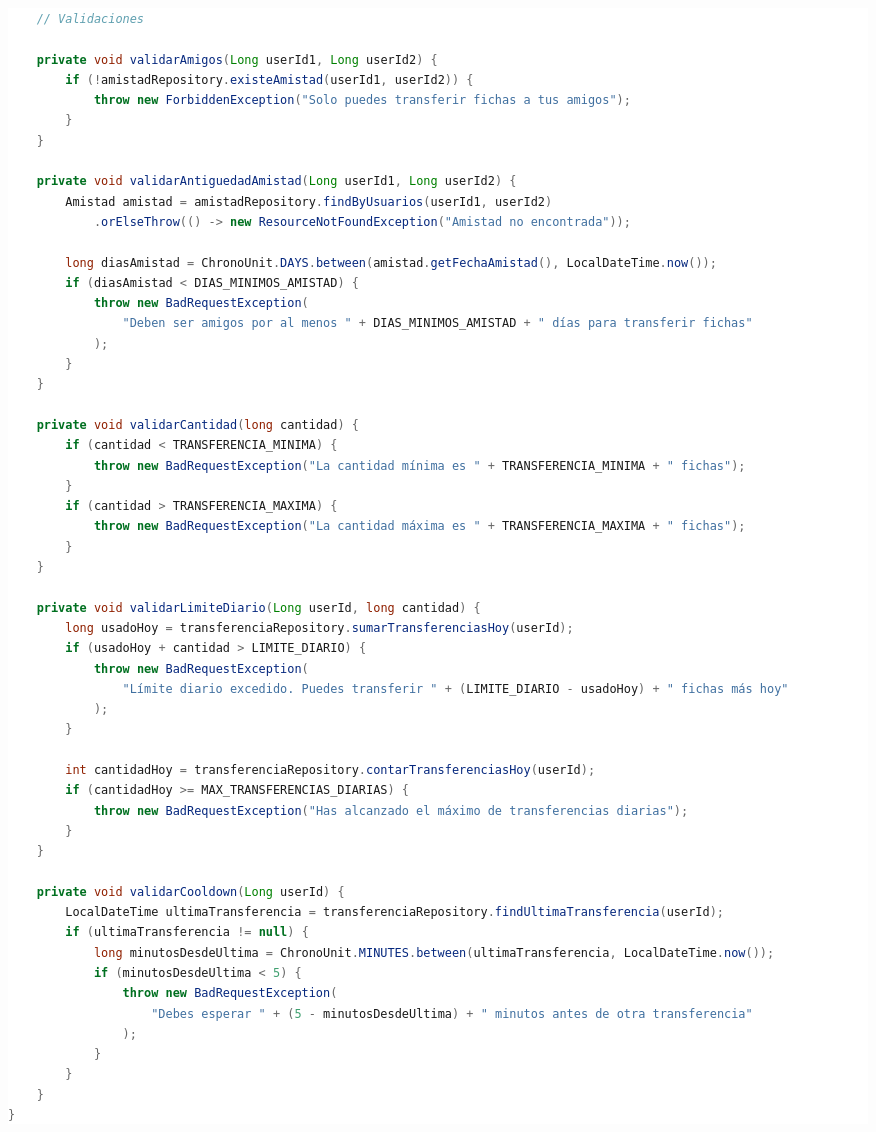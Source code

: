```java
    // Validaciones
    
    private void validarAmigos(Long userId1, Long userId2) {
        if (!amistadRepository.existeAmistad(userId1, userId2)) {
            throw new ForbiddenException("Solo puedes transferir fichas a tus amigos");
        }
    }
    
    private void validarAntiguedadAmistad(Long userId1, Long userId2) {
        Amistad amistad = amistadRepository.findByUsuarios(userId1, userId2)
            .orElseThrow(() -> new ResourceNotFoundException("Amistad no encontrada"));
        
        long diasAmistad = ChronoUnit.DAYS.between(amistad.getFechaAmistad(), LocalDateTime.now());
        if (diasAmistad < DIAS_MINIMOS_AMISTAD) {
            throw new BadRequestException(
                "Deben ser amigos por al menos " + DIAS_MINIMOS_AMISTAD + " días para transferir fichas"
            );
        }
    }
    
    private void validarCantidad(long cantidad) {
        if (cantidad < TRANSFERENCIA_MINIMA) {
            throw new BadRequestException("La cantidad mínima es " + TRANSFERENCIA_MINIMA + " fichas");
        }
        if (cantidad > TRANSFERENCIA_MAXIMA) {
            throw new BadRequestException("La cantidad máxima es " + TRANSFERENCIA_MAXIMA + " fichas");
        }
    }
    
    private void validarLimiteDiario(Long userId, long cantidad) {
        long usadoHoy = transferenciaRepository.sumarTransferenciasHoy(userId);
        if (usadoHoy + cantidad > LIMITE_DIARIO) {
            throw new BadRequestException(
                "Límite diario excedido. Puedes transferir " + (LIMITE_DIARIO - usadoHoy) + " fichas más hoy"
            );
        }
        
        int cantidadHoy = transferenciaRepository.contarTransferenciasHoy(userId);
        if (cantidadHoy >= MAX_TRANSFERENCIAS_DIARIAS) {
            throw new BadRequestException("Has alcanzado el máximo de transferencias diarias");
        }
    }
    
    private void validarCooldown(Long userId) {
        LocalDateTime ultimaTransferencia = transferenciaRepository.findUltimaTransferencia(userId);
        if (ultimaTransferencia != null) {
            long minutosDesdeUltima = ChronoUnit.MINUTES.between(ultimaTransferencia, LocalDateTime.now());
            if (minutosDesdeUltima < 5) {
                throw new BadRequestException(
                    "Debes esperar " + (5 - minutosDesdeUltima) + " minutos antes de otra transferencia"
                );
            }
        }
    }
}
```
